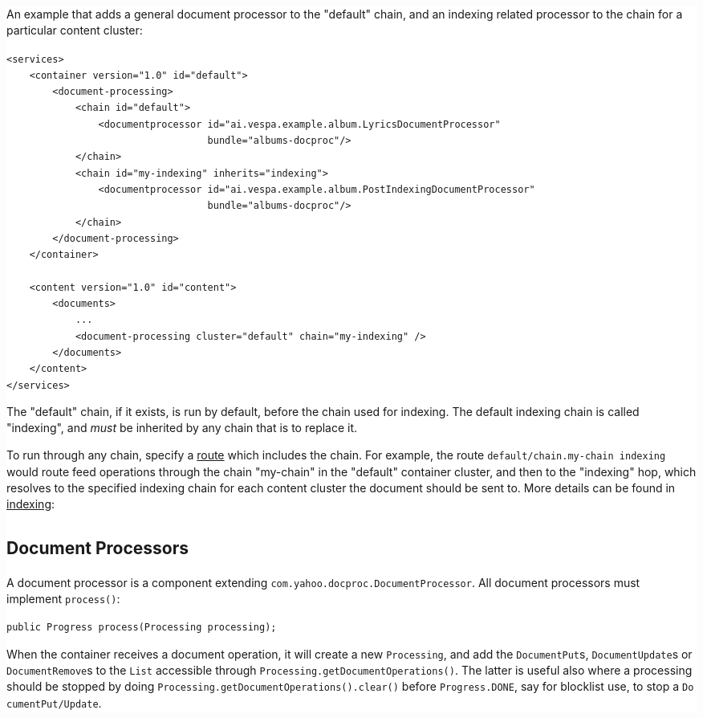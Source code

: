 An example that adds a general document processor to the "default" chain,
and an indexing related processor to the chain for a particular content cluster:

```
<services>
    <container version="1.0" id="default">
        <document-processing>
            <chain id="default">
                <documentprocessor id="ai.vespa.example.album.LyricsDocumentProcessor"
                                   bundle="albums-docproc"/>
            </chain>
            <chain id="my-indexing" inherits="indexing">
                <documentprocessor id="ai.vespa.example.album.PostIndexingDocumentProcessor"
                                   bundle="albums-docproc"/>
            </chain>
        </document-processing>
    </container>

    <content version="1.0" id="content">
        <documents>
            ...
            <document-processing cluster="default" chain="my-indexing" />
        </documents>
    </content>
</services>
```

The "default" chain, if it exists, is run by default, before the chain used for indexing.
The default indexing chain is called "indexing",
and *must* be inherited by any chain that is to replace it.

To run through any chain, specify a [route](/en/operations-selfhosted/routing.html) which includes the chain.
For example, the route `default/chain.my-chain indexing` would route feed operations
through the chain "my-chain" in the "default" container cluster, and then to the "indexing" hop,
which resolves to the specified indexing chain for each content cluster the document should be sent to.
More details can be found in [indexing](/en/operations-selfhosted/routing.html#document-processing):

## Document Processors

A document processor is a component extending `com.yahoo.docproc.DocumentProcessor`.
All document processors must implement `process()`:

```
public Progress process(Processing processing);
```

When the container receives a document operation,
it will create a new `Processing`, and add the `DocumentPut`s,
`DocumentUpdate`s or `DocumentRemove`s to the `List`
accessible through `Processing.getDocumentOperations()`.
The latter is useful also where a processing should be stopped
by doing `Processing.getDocumentOperations().clear()` before `Progress.DONE`,
say for blocklist use, to stop a `DocumentPut/Update`.
